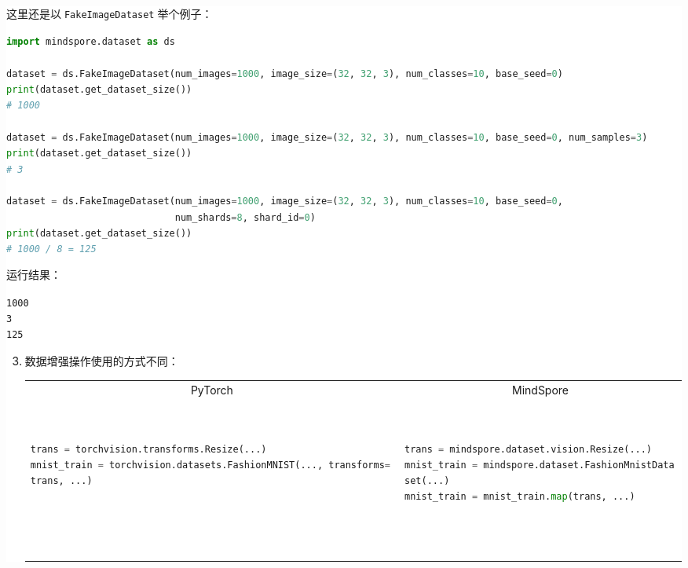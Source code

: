    这里还是以 `FakeImageDataset` 举个例子：

   ```python
   import mindspore.dataset as ds

   dataset = ds.FakeImageDataset(num_images=1000, image_size=(32, 32, 3), num_classes=10, base_seed=0)
   print(dataset.get_dataset_size())
   # 1000

   dataset = ds.FakeImageDataset(num_images=1000, image_size=(32, 32, 3), num_classes=10, base_seed=0, num_samples=3)
   print(dataset.get_dataset_size())
   # 3

   dataset = ds.FakeImageDataset(num_images=1000, image_size=(32, 32, 3), num_classes=10, base_seed=0,
                                 num_shards=8, shard_id=0)
   print(dataset.get_dataset_size())
   # 1000 / 8 = 125
   ```

   运行结果：

   ```text
   1000
   3
   125
   ```

3. 数据增强操作使用的方式不同：

    <table class="colwidths-auto docutils align-default">
    <tr>
    <td style="text-align:center"> PyTorch </td> <td style="text-align:center"> MindSpore </td>
    </tr>
    <tr>
    <td style="vertical-align:top"><pre>

    ```python
    trans = torchvision.transforms.Resize(...)
    mnist_train = torchvision.datasets.FashionMNIST(..., transforms=trans, ...)
    ```

    </pre>
    </td>
    <td style="vertical-align:top"><pre>

    ```python
    trans = mindspore.dataset.vision.Resize(...)
    mnist_train = mindspore.dataset.FashionMnistDataset(...)
    mnist_train = mnist_train.map(trans, ...)
    ```

    </pre>
    </td>
    </tr>
    </table>
